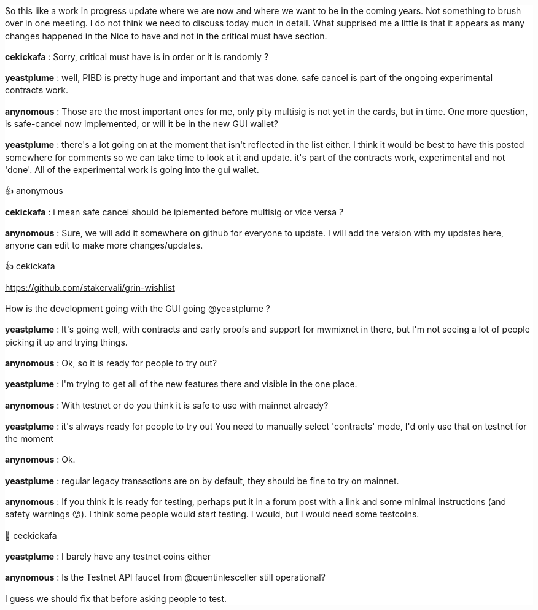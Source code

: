 So this like a work in progress update where we are now and where we want to be in the coming years. Not something to brush over in one meeting.
I do not think we need to discuss today much in detail. What supprised me a little is that it appears as many changes happened in the Nice to have and not in the critical must have section.

__cekickafa__ : Sorry, critical must have is in order or it is randomly ?

__yeastplume__ : well, PIBD is pretty huge and important and that was done. safe cancel is part of the ongoing experimental contracts work.

__anynomous__ : Those are the most important ones for me, only pity multisig is not yet in the cards, but in time.
One more question, is safe-cancel now implemented, or will it be in the new GUI wallet?

__yeastplume__ : there's a lot going on at the moment that isn't reflected in the list either. I think it would be best to have this posted somewhere for comments so we can take time to look at it and update.
it's part of the contracts work, experimental and not 'done'. All of the experimental work is going into the gui wallet.

👍 anonymous

__cekickafa__ : i mean safe cancel should be iplemented before multisig or vice versa ?

__anynomous__ : Sure, we will add it somewhere on github for everyone to update.
I will add the version with my updates here, anyone can edit to make more changes/updates.

👍 cekickafa

https://github.com/stakervali/grin-wishlist

How is the development going with the GUI going @yeastplume ?

__yeastplume__ : It's going well, with contracts and early proofs and support for mwmixnet in there, but I'm not seeing a lot of people picking it up and trying things.

__anynomous__ : Ok, so it is ready for people to try out?

__yeastplume__ : I'm trying to get all of the new features there and visible in the one place.

__anynomous__ : With testnet or do you think it is safe to use with mainnet already?

__yeastplume__ : it's always ready for people to try out
You need to manually select 'contracts' mode, I'd only use that on testnet for the moment

__anynomous__ : Ok.

__yeastplume__ : regular legacy transactions are on by default, they should be fine to try on mainnet.

__anynomous__ : If you think it is ready for testing, perhaps put it in a forum post with a link and some minimal instructions (and safety warnings 😛). I think some people would start testing. I would, but I would need some testcoins.

💯 ceckickafa

__yeastplume__ : I barely have any testnet coins either

__anynomous__ : Is the Testnet API faucet from @quentinlesceller still operational?

I guess we should fix that before asking people to test.
